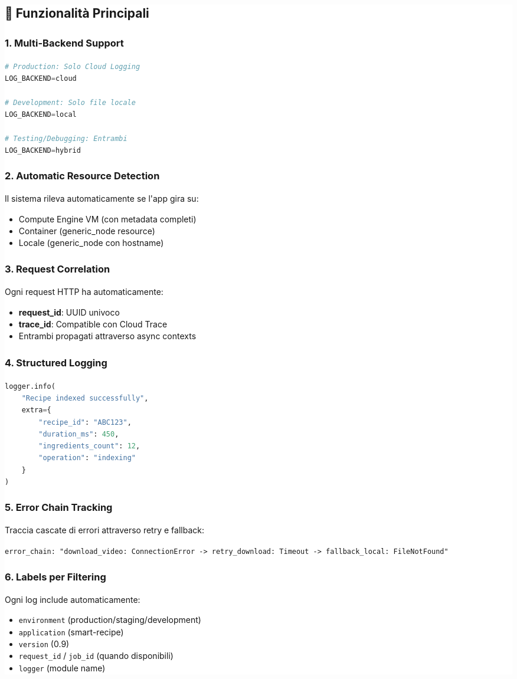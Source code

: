 ## 🎯 Funzionalità Principali

### 1. Multi-Backend Support
```python
# Production: Solo Cloud Logging
LOG_BACKEND=cloud

# Development: Solo file locale
LOG_BACKEND=local

# Testing/Debugging: Entrambi
LOG_BACKEND=hybrid
```

### 2. Automatic Resource Detection
Il sistema rileva automaticamente se l'app gira su:
- Compute Engine VM (con metadata completi)
- Container (generic_node resource)
- Locale (generic_node con hostname)

### 3. Request Correlation
Ogni request HTTP ha automaticamente:
- **request_id**: UUID univoco
- **trace_id**: Compatible con Cloud Trace
- Entrambi propagati attraverso async contexts

### 4. Structured Logging
```python
logger.info(
    "Recipe indexed successfully",
    extra={
        "recipe_id": "ABC123",
        "duration_ms": 450,
        "ingredients_count": 12,
        "operation": "indexing"
    }
)
```

### 5. Error Chain Tracking
Traccia cascate di errori attraverso retry e fallback:
```
error_chain: "download_video: ConnectionError -> retry_download: Timeout -> fallback_local: FileNotFound"
```

### 6. Labels per Filtering
Ogni log include automaticamente:
- `environment` (production/staging/development)
- `application` (smart-recipe)
- `version` (0.9)
- `request_id` / `job_id` (quando disponibili)
- `logger` (module name)
